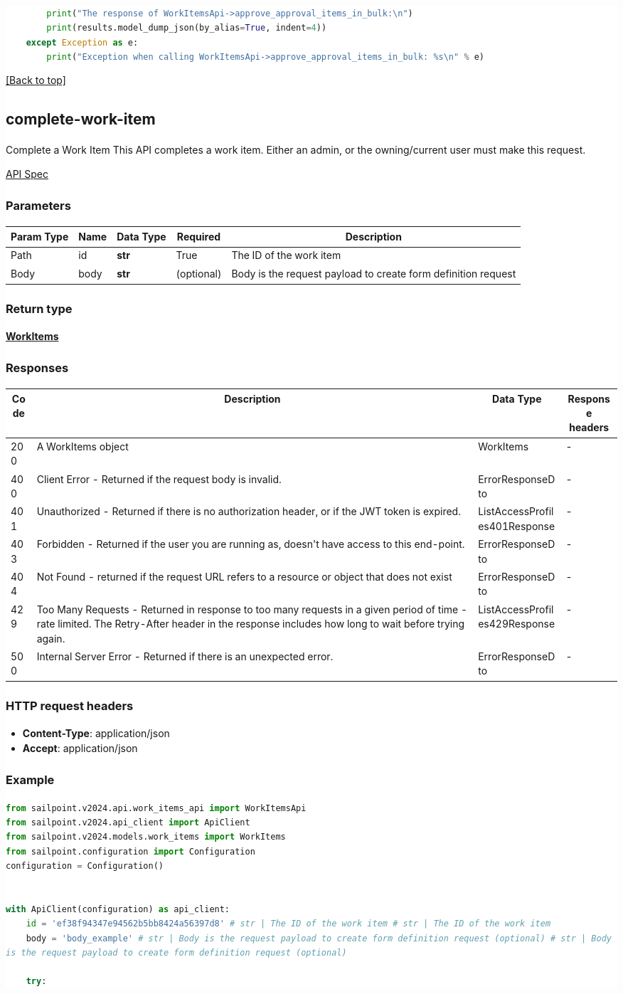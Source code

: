 ```python
        print("The response of WorkItemsApi->approve_approval_items_in_bulk:\n")
        print(results.model_dump_json(by_alias=True, indent=4))
    except Exception as e:
        print("Exception when calling WorkItemsApi->approve_approval_items_in_bulk: %s\n" % e)
```



[[Back to top]](#) 

## complete-work-item
Complete a Work Item
This API completes a work item. Either an admin, or the owning/current user must make this request.

[API Spec](https://developer.sailpoint.com/docs/api/v2024/complete-work-item)

### Parameters 

Param Type | Name | Data Type | Required  | Description
------------- | ------------- | ------------- | ------------- | ------------- 
Path   | id | **str** | True  | The ID of the work item
 Body  | body | **str** |   (optional) | Body is the request payload to create form definition request

### Return type
[**WorkItems**](../models/work-items)

### Responses
Code | Description  | Data Type | Response headers |
------------- | ------------- | ------------- |------------------|
200 | A WorkItems object | WorkItems |  -  |
400 | Client Error - Returned if the request body is invalid. | ErrorResponseDto |  -  |
401 | Unauthorized - Returned if there is no authorization header, or if the JWT token is expired. | ListAccessProfiles401Response |  -  |
403 | Forbidden - Returned if the user you are running as, doesn&#39;t have access to this end-point. | ErrorResponseDto |  -  |
404 | Not Found - returned if the request URL refers to a resource or object that does not exist | ErrorResponseDto |  -  |
429 | Too Many Requests - Returned in response to too many requests in a given period of time - rate limited. The Retry-After header in the response includes how long to wait before trying again. | ListAccessProfiles429Response |  -  |
500 | Internal Server Error - Returned if there is an unexpected error. | ErrorResponseDto |  -  |

### HTTP request headers
 - **Content-Type**: application/json
 - **Accept**: application/json

### Example

```python
from sailpoint.v2024.api.work_items_api import WorkItemsApi
from sailpoint.v2024.api_client import ApiClient
from sailpoint.v2024.models.work_items import WorkItems
from sailpoint.configuration import Configuration
configuration = Configuration()


with ApiClient(configuration) as api_client:
    id = 'ef38f94347e94562b5bb8424a56397d8' # str | The ID of the work item # str | The ID of the work item
    body = 'body_example' # str | Body is the request payload to create form definition request (optional) # str | Body is the request payload to create form definition request (optional)

    try:
```